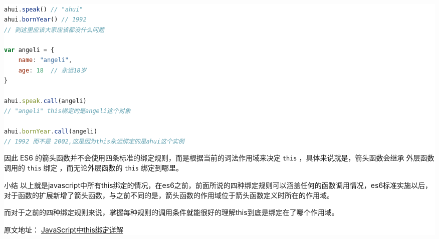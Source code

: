 ```js
ahui.speak() // "ahui"
ahui.bornYear() // 1992
// 到这里应该大家应该都没什么问题

var angeli = {
    name: "angeli",
    age: 18  // 永远18岁
}

ahui.speak.call(angeli)
// "angeli" this绑定的是angeli这个对象

ahui.bornYear.call(angeli)
// 1992 而不是 2002,这是因为this永远绑定的是ahui这个实例

```
因此 ES6 的箭头函数并不会使用四条标准的绑定规则，而是根据当前的词法作用域来决定 `this` ，具体来说就是，箭头函数会继承 外层函数调用的 `this` 绑定 ，而无论外层函数的 `this` 绑定到哪里。

小结
以上就是javascript中所有this绑定的情况，在es6之前，前面所说的四种绑定规则可以涵盖任何的函数调用情况，es6标准实施以后，对于函数的扩展新增了箭头函数，与之前不同的是，箭头函数的作用域位于箭头函数定义时所在的作用域。

而对于之前的四种绑定规则来说，掌握每种规则的调用条件就能很好的理解this到底是绑定在了哪个作用域。

原文地址： [JavaScript中this绑定详解](https://segmentfault.com/a/1190000007101339)